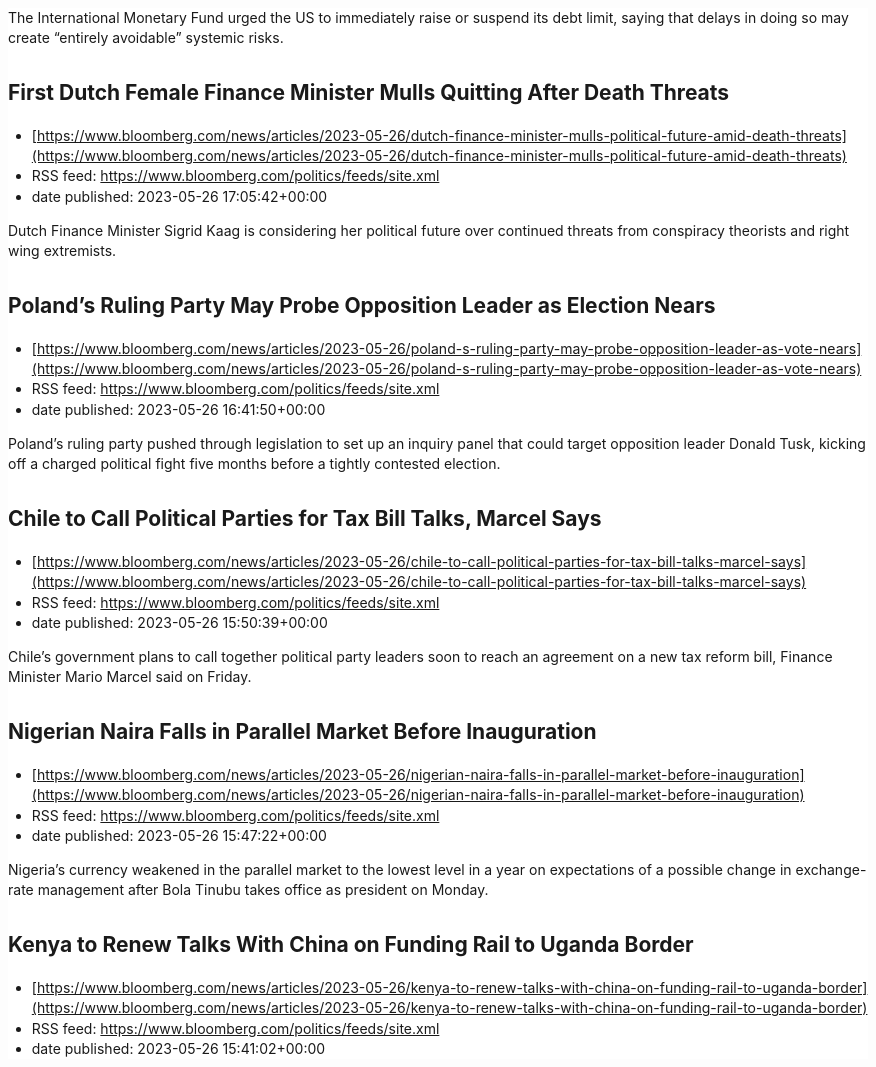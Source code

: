 The International Monetary Fund urged the US to immediately raise or suspend its debt limit, saying that delays in doing so may create “entirely avoidable” systemic risks.

## First Dutch Female Finance Minister Mulls Quitting After Death Threats
 - [https://www.bloomberg.com/news/articles/2023-05-26/dutch-finance-minister-mulls-political-future-amid-death-threats](https://www.bloomberg.com/news/articles/2023-05-26/dutch-finance-minister-mulls-political-future-amid-death-threats)
 - RSS feed: https://www.bloomberg.com/politics/feeds/site.xml
 - date published: 2023-05-26 17:05:42+00:00

Dutch Finance Minister Sigrid Kaag is considering her political future over continued threats from conspiracy theorists and right wing extremists.

## Poland’s Ruling Party May Probe Opposition Leader as Election Nears
 - [https://www.bloomberg.com/news/articles/2023-05-26/poland-s-ruling-party-may-probe-opposition-leader-as-vote-nears](https://www.bloomberg.com/news/articles/2023-05-26/poland-s-ruling-party-may-probe-opposition-leader-as-vote-nears)
 - RSS feed: https://www.bloomberg.com/politics/feeds/site.xml
 - date published: 2023-05-26 16:41:50+00:00

Poland’s ruling party pushed through legislation to set up an inquiry panel that could target opposition leader Donald Tusk, kicking off a charged political fight five months before a tightly contested election.

## Chile to Call Political Parties for Tax Bill Talks, Marcel Says
 - [https://www.bloomberg.com/news/articles/2023-05-26/chile-to-call-political-parties-for-tax-bill-talks-marcel-says](https://www.bloomberg.com/news/articles/2023-05-26/chile-to-call-political-parties-for-tax-bill-talks-marcel-says)
 - RSS feed: https://www.bloomberg.com/politics/feeds/site.xml
 - date published: 2023-05-26 15:50:39+00:00

Chile’s government plans to call together political party leaders soon to reach an agreement on a new tax reform bill, Finance Minister Mario Marcel said on Friday.

## Nigerian Naira Falls in Parallel Market Before Inauguration
 - [https://www.bloomberg.com/news/articles/2023-05-26/nigerian-naira-falls-in-parallel-market-before-inauguration](https://www.bloomberg.com/news/articles/2023-05-26/nigerian-naira-falls-in-parallel-market-before-inauguration)
 - RSS feed: https://www.bloomberg.com/politics/feeds/site.xml
 - date published: 2023-05-26 15:47:22+00:00

Nigeria’s currency weakened in the parallel market to the lowest level in a year on expectations of a possible change in exchange-rate management after Bola Tinubu takes office as president on Monday.

## Kenya to Renew Talks With China on Funding Rail to Uganda Border
 - [https://www.bloomberg.com/news/articles/2023-05-26/kenya-to-renew-talks-with-china-on-funding-rail-to-uganda-border](https://www.bloomberg.com/news/articles/2023-05-26/kenya-to-renew-talks-with-china-on-funding-rail-to-uganda-border)
 - RSS feed: https://www.bloomberg.com/politics/feeds/site.xml
 - date published: 2023-05-26 15:41:02+00:00

